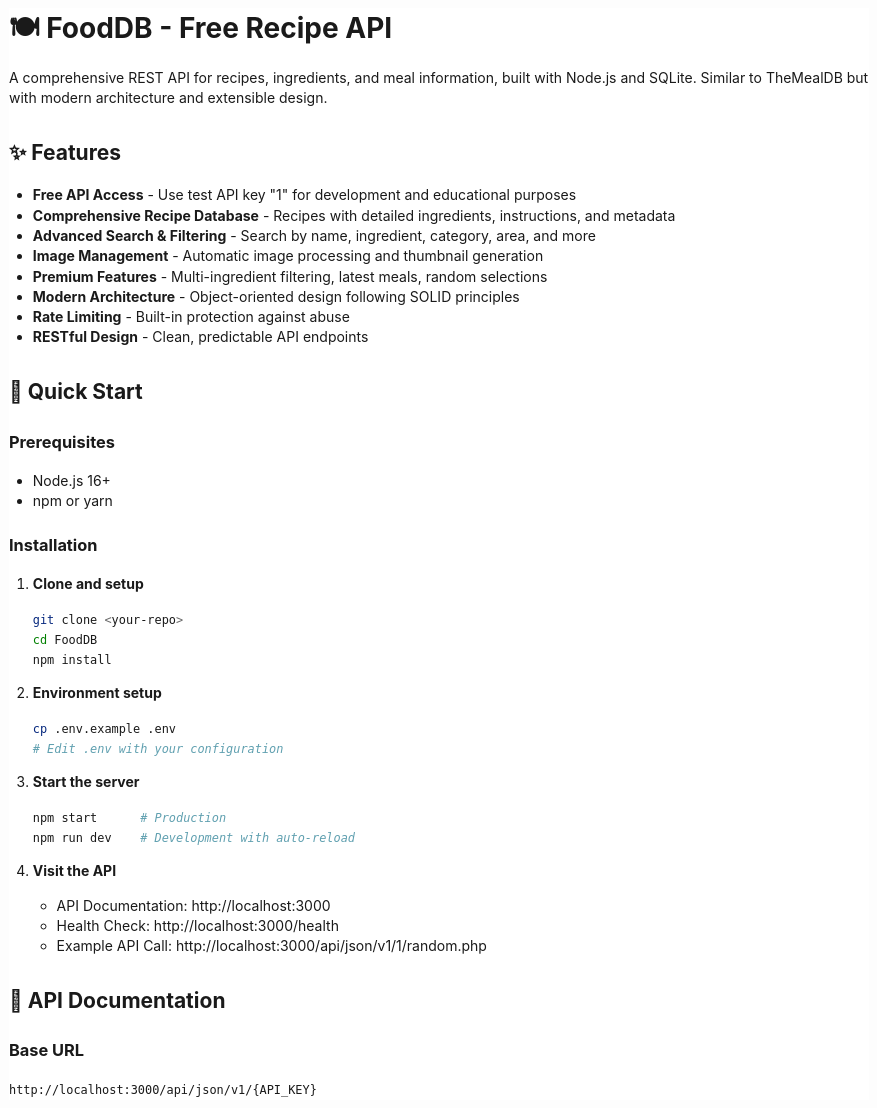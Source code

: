 # 🍽️ FoodDB - Free Recipe API

A comprehensive REST API for recipes, ingredients, and meal information, built with Node.js and SQLite. Similar to TheMealDB but with modern architecture and extensible design.

## ✨ Features

- **Free API Access** - Use test API key "1" for development and educational purposes
- **Comprehensive Recipe Database** - Recipes with detailed ingredients, instructions, and metadata
- **Advanced Search & Filtering** - Search by name, ingredient, category, area, and more
- **Image Management** - Automatic image processing and thumbnail generation
- **Premium Features** - Multi-ingredient filtering, latest meals, random selections
- **Modern Architecture** - Object-oriented design following SOLID principles
- **Rate Limiting** - Built-in protection against abuse
- **RESTful Design** - Clean, predictable API endpoints

## 🚀 Quick Start

### Prerequisites

- Node.js 16+ 
- npm or yarn

### Installation

1. **Clone and setup**
   ```bash
   git clone <your-repo>
   cd FoodDB
   npm install
   ```

2. **Environment setup**
   ```bash
   cp .env.example .env
   # Edit .env with your configuration
   ```

3. **Start the server**
   ```bash
   npm start      # Production
   npm run dev    # Development with auto-reload
   ```

4. **Visit the API**
   - API Documentation: http://localhost:3000
   - Health Check: http://localhost:3000/health
   - Example API Call: http://localhost:3000/api/json/v1/1/random.php

## 📖 API Documentation

### Base URL
```
http://localhost:3000/api/json/v1/{API_KEY}
```
